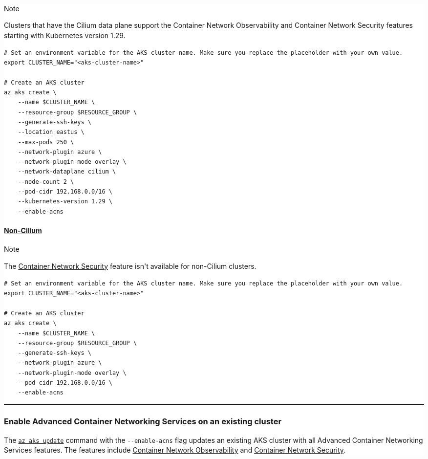 > [!NOTE]
> Clusters that have the Cilium data plane support the Container Network Observability and Container Network Security features starting with Kubernetes version 1.29.

```azurecli
# Set an environment variable for the AKS cluster name. Make sure you replace the placeholder with your own value.
export CLUSTER_NAME="<aks-cluster-name>"

# Create an AKS cluster
az aks create \
    --name $CLUSTER_NAME \
    --resource-group $RESOURCE_GROUP \
    --generate-ssh-keys \
    --location eastus \
    --max-pods 250 \
    --network-plugin azure \
    --network-plugin-mode overlay \
    --network-dataplane cilium \
    --node-count 2 \
    --pod-cidr 192.168.0.0/16 \
    --kubernetes-version 1.29 \
    --enable-acns
```

#### [Non-Cilium](#tab/non-cilium)

> [!NOTE]
> The [Container Network Security](./advanced-container-networking-services-overview.md#container-network-security) feature isn't available for non-Cilium clusters.

```azurecli
# Set an environment variable for the AKS cluster name. Make sure you replace the placeholder with your own value.
export CLUSTER_NAME="<aks-cluster-name>"

# Create an AKS cluster
az aks create \
    --name $CLUSTER_NAME \
    --resource-group $RESOURCE_GROUP \
    --generate-ssh-keys \
    --network-plugin azure \
    --network-plugin-mode overlay \
    --pod-cidr 192.168.0.0/16 \
    --enable-acns
```

---

### Enable Advanced Container Networking Services on an existing cluster

The [`az aks update`](/cli/azure/aks#az_aks_update) command with the  `--enable-acns` flag updates an existing AKS cluster with all Advanced Container Networking Services features. The features include [Container Network Observability](./advanced-container-networking-services-overview.md#container-network-observability) and [Container Network Security](./advanced-container-networking-services-overview.md#container-network-security).
